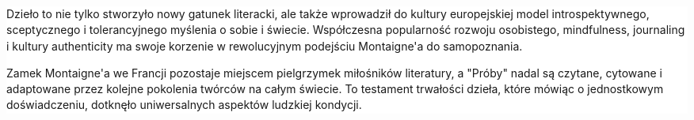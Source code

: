 Dzieło to nie tylko stworzyło nowy gatunek literacki, ale także wprowadził do kultury europejskiej model introspektywnego, sceptycznego i tolerancyjnego myślenia o sobie i świecie. Współczesna popularność rozwoju osobistego, mindfulness, journaling i kultury authenticity ma swoje korzenie w rewolucyjnym podejściu Montaigne'a do samopoznania.

Zamek Montaigne'a we Francji pozostaje miejscem pielgrzymek miłośników literatury, a "Próby" nadal są czytane, cytowane i adaptowane przez kolejne pokolenia twórców na całym świecie. To testament trwałości dzieła, które mówiąc o jednostkowym doświadczeniu, dotknęło uniwersalnych aspektów ludzkiej kondycji.